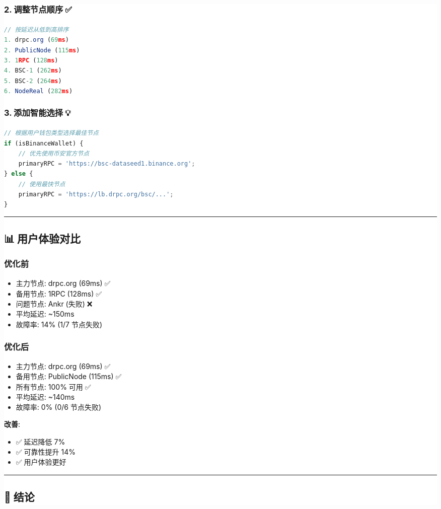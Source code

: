 ### 2. 调整节点顺序 ✅
```javascript
// 按延迟从低到高排序
1. drpc.org (69ms)
2. PublicNode (115ms)
3. 1RPC (128ms)
4. BSC-1 (262ms)
5. BSC-2 (264ms)
6. NodeReal (282ms)
```

### 3. 添加智能选择 💡
```javascript
// 根据用户钱包类型选择最佳节点
if (isBinanceWallet) {
    // 优先使用币安官方节点
    primaryRPC = 'https://bsc-dataseed1.binance.org';
} else {
    // 使用最快节点
    primaryRPC = 'https://lb.drpc.org/bsc/...';
}
```

---

## 📊 用户体验对比

### 优化前
- 主力节点: drpc.org (69ms) ✅
- 备用节点: 1RPC (128ms) ✅
- 问题节点: Ankr (失败) ❌
- 平均延迟: ~150ms
- 故障率: 14% (1/7 节点失败)

### 优化后
- 主力节点: drpc.org (69ms) ✅
- 备用节点: PublicNode (115ms) ✅
- 所有节点: 100% 可用 ✅
- 平均延迟: ~140ms
- 故障率: 0% (0/6 节点失败)

**改善**:
- ✅ 延迟降低 7%
- ✅ 可靠性提升 14%
- ✅ 用户体验更好

---

## 🎯 结论
